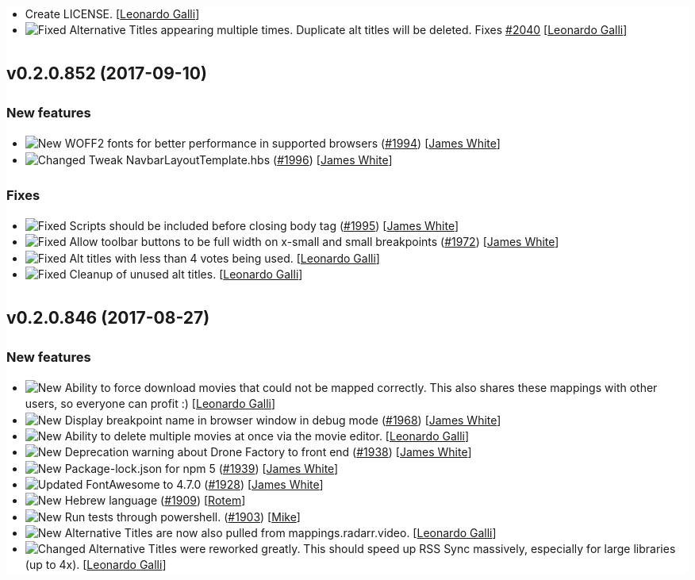 - Create LICENSE. [<a href="https://github.com/Leonardo Galli">Leonardo Galli</a>]
- ![Fixed](https://img.shields.io/badge/--%20-Fixed-red.svg?style=flat-square) Alternative Titles appearing multiple times. Duplicate alt titles will be deleted. Fixes [#2040](https://github.com/Radarr/Radarr/issues/2040) [<a href="https://github.com/Leonardo Galli">Leonardo Galli</a>]


## v0.2.0.852 (2017-09-10)

### **New features**
- ![New](https://img.shields.io/badge/--%20-New-brightgreen.svg?style=flat-square) WOFF2 fonts for better performance in supported browsers ([#1994](https://github.com/Radarr/Radarr/issues/1994)) [<a href="https://github.com/James White">James White</a>]
- ![Changed](https://img.shields.io/badge/--%20-Changed-orange.svg?style=flat-square) Tweak NavbarLayoutTemplate.hbs ([#1996](https://github.com/Radarr/Radarr/issues/1996)) [<a href="https://github.com/James White">James White</a>]

### **Fixes**
- ![Fixed](https://img.shields.io/badge/--%20-Fixed-red.svg?style=flat-square) Scripts should be included before closing body tag ([#1995](https://github.com/Radarr/Radarr/issues/1995)) [<a href="https://github.com/James White">James White</a>]
- ![Fixed](https://img.shields.io/badge/--%20-Fixed-red.svg?style=flat-square) Allow toolbar buttons to be full width on x-small and small breakpoints ([#1972](https://github.com/Radarr/Radarr/issues/1972)) [<a href="https://github.com/James White">James White</a>]
- ![Fixed](https://img.shields.io/badge/--%20-Fixed-red.svg?style=flat-square) Alt titles with less than 4 votes being used. [<a href="https://github.com/Leonardo Galli">Leonardo Galli</a>]
- ![Fixed](https://img.shields.io/badge/--%20-Fixed-red.svg?style=flat-square) Cleanup of unused alt titles. [<a href="https://github.com/Leonardo Galli">Leonardo Galli</a>]


## v0.2.0.846 (2017-08-27)

### **New features**
- ![New](https://img.shields.io/badge/--%20-New-brightgreen.svg?style=flat-square) Ability to force download movies that could not be mapped correctly. This also shares these mappings with other users, so everyone can profit :) [<a href="https://github.com/Leonardo Galli">Leonardo Galli</a>]
- ![New](https://img.shields.io/badge/--%20-New-brightgreen.svg?style=flat-square) Display breakpoint name in browser window in debug mode ([#1968](https://github.com/Radarr/Radarr/issues/1968)) [<a href="https://github.com/James White">James White</a>]
- ![New](https://img.shields.io/badge/--%20-New-brightgreen.svg?style=flat-square) Ability to delete multiple movies at once via the movie editor. [<a href="https://github.com/Leonardo Galli">Leonardo Galli</a>]
- ![New](https://img.shields.io/badge/--%20-New-brightgreen.svg?style=flat-square) Deprecation warning about Drone Factory to front end ([#1938](https://github.com/Radarr/Radarr/issues/1938)) [<a href="https://github.com/James White">James White</a>]
- ![New](https://img.shields.io/badge/--%20-New-brightgreen.svg?style=flat-square) Package-lock.json for npm 5 ([#1939](https://github.com/Radarr/Radarr/issues/1939)) [<a href="https://github.com/James White">James White</a>]
- ![Updated](https://img.shields.io/badge/--%20-Updated-blue.svg?style=flat-square) FontAwesome to 4.7.0 ([#1928](https://github.com/Radarr/Radarr/issues/1928)) [<a href="https://github.com/James White">James White</a>]
- ![New](https://img.shields.io/badge/--%20-New-brightgreen.svg?style=flat-square) Hebrew language ([#1909](https://github.com/Radarr/Radarr/issues/1909)) [<a href="https://github.com/Rotem">Rotem</a>]
- ![New](https://img.shields.io/badge/--%20-New-brightgreen.svg?style=flat-square) Run tests through powershell. ([#1903](https://github.com/Radarr/Radarr/issues/1903)) [<a href="https://github.com/Mike">Mike</a>]
- ![New](https://img.shields.io/badge/--%20-New-brightgreen.svg?style=flat-square) Alternative Titles are now also pulled from mappings.radarr.video. [<a href="https://github.com/Leonardo Galli">Leonardo Galli</a>]
- ![Changed](https://img.shields.io/badge/--%20-Changed-orange.svg?style=flat-square) Alternative Titles were reworked greatly. This should speed up RSS Sync massively, especially for large libraries (up to 4x). [<a href="https://github.com/Leonardo Galli">Leonardo Galli</a>]
